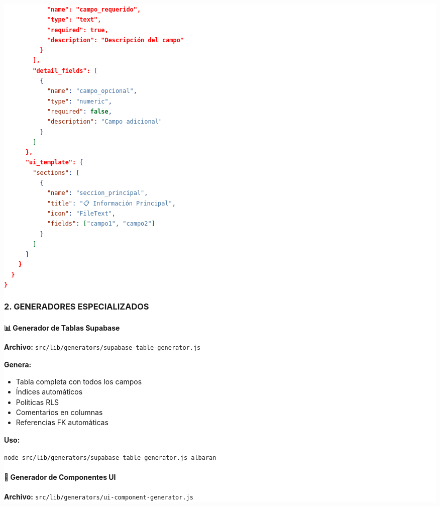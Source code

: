 ```json
            "name": "campo_requerido",
            "type": "text",
            "required": true,
            "description": "Descripción del campo"
          }
        ],
        "detail_fields": [
          {
            "name": "campo_opcional",
            "type": "numeric",
            "required": false,
            "description": "Campo adicional"
          }
        ]
      },
      "ui_template": {
        "sections": [
          {
            "name": "seccion_principal",
            "title": "📋 Información Principal",
            "icon": "FileText",
            "fields": ["campo1", "campo2"]
          }
        ]
      }
    }
  }
}
```

### 2. GENERADORES ESPECIALIZADOS

#### 📊 Generador de Tablas Supabase

**Archivo:** `src/lib/generators/supabase-table-generator.js`

**Genera:**

- Tabla completa con todos los campos
- Índices automáticos
- Políticas RLS
- Comentarios en columnas
- Referencias FK automáticas

**Uso:**

```bash
node src/lib/generators/supabase-table-generator.js albaran
```

#### 🎨 Generador de Componentes UI

**Archivo:** `src/lib/generators/ui-component-generator.js`
